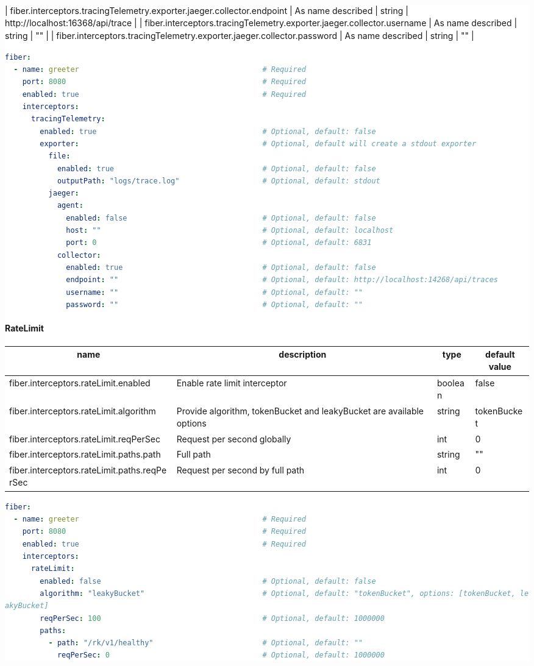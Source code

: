 | fiber.interceptors.tracingTelemetry.exporter.jaeger.collector.endpoint | As name described | string | http://localhost:16368/api/trace |
| fiber.interceptors.tracingTelemetry.exporter.jaeger.collector.username | As name described | string | "" |
| fiber.interceptors.tracingTelemetry.exporter.jaeger.collector.password | As name described | string | "" |

```yaml
fiber:
  - name: greeter                                          # Required
    port: 8080                                             # Required
    enabled: true                                          # Required
    interceptors:
      tracingTelemetry:
        enabled: true                                      # Optional, default: false
        exporter:                                          # Optional, default will create a stdout exporter
          file:
            enabled: true                                  # Optional, default: false
            outputPath: "logs/trace.log"                   # Optional, default: stdout
          jaeger:
            agent:
              enabled: false                               # Optional, default: false
              host: ""                                     # Optional, default: localhost
              port: 0                                      # Optional, default: 6831
            collector:
              enabled: true                                # Optional, default: false
              endpoint: ""                                 # Optional, default: http://localhost:14268/api/traces
              username: ""                                 # Optional, default: ""
              password: ""                                 # Optional, default: ""
```

#### RateLimit
| name | description | type | default value |
| ------ | ------ | ------ | ------ |
| fiber.interceptors.rateLimit.enabled | Enable rate limit interceptor | boolean | false |
| fiber.interceptors.rateLimit.algorithm | Provide algorithm, tokenBucket and leakyBucket are available options | string | tokenBucket |
| fiber.interceptors.rateLimit.reqPerSec | Request per second globally | int | 0 |
| fiber.interceptors.rateLimit.paths.path | Full path | string | "" |
| fiber.interceptors.rateLimit.paths.reqPerSec | Request per second by full path | int | 0 |

```yaml
fiber:
  - name: greeter                                          # Required
    port: 8080                                             # Required
    enabled: true                                          # Required
    interceptors:
      rateLimit:
        enabled: false                                     # Optional, default: false
        algorithm: "leakyBucket"                           # Optional, default: "tokenBucket", options: [tokenBucket, leakyBucket]
        reqPerSec: 100                                     # Optional, default: 1000000
        paths:
          - path: "/rk/v1/healthy"                         # Optional, default: ""
            reqPerSec: 0                                   # Optional, default: 1000000
```
